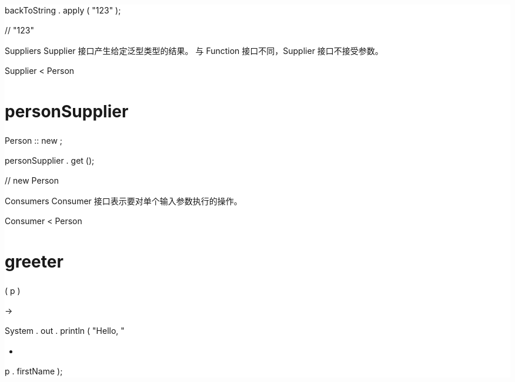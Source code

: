 backToString
.
apply
(
"123"
);
     
// "123"

Suppliers
Supplier 接口产生给定泛型类型的结果。 与 Function 接口不同，Supplier 接口不接受参数。

Supplier
<
Person
>
 personSupplier 
=
 
Person
::
new
;

personSupplier
.
get
();
   
// new Person

Consumers
Consumer 接口表示要对单个输入参数执行的操作。

Consumer
<
Person
>
 greeter 
=
 
(
p
)
 
->
 
System
.
out
.
println
(
"Hello, "
 
+
 p
.
firstName
);
